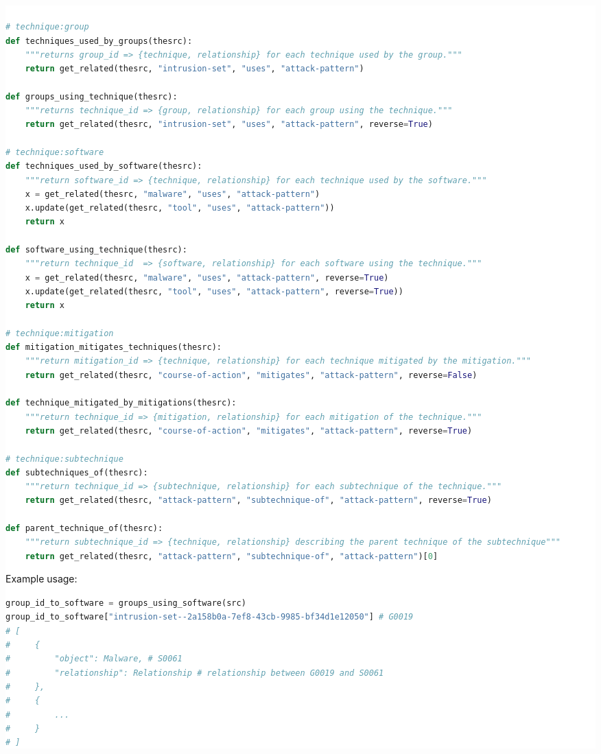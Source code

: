 ```python

# technique:group
def techniques_used_by_groups(thesrc):
    """returns group_id => {technique, relationship} for each technique used by the group."""
    return get_related(thesrc, "intrusion-set", "uses", "attack-pattern")

def groups_using_technique(thesrc):
    """returns technique_id => {group, relationship} for each group using the technique."""
    return get_related(thesrc, "intrusion-set", "uses", "attack-pattern", reverse=True)

# technique:software
def techniques_used_by_software(thesrc):
    """return software_id => {technique, relationship} for each technique used by the software."""
    x = get_related(thesrc, "malware", "uses", "attack-pattern")
    x.update(get_related(thesrc, "tool", "uses", "attack-pattern"))
    return x

def software_using_technique(thesrc):
    """return technique_id  => {software, relationship} for each software using the technique."""
    x = get_related(thesrc, "malware", "uses", "attack-pattern", reverse=True)
    x.update(get_related(thesrc, "tool", "uses", "attack-pattern", reverse=True))
    return x

# technique:mitigation
def mitigation_mitigates_techniques(thesrc):
    """return mitigation_id => {technique, relationship} for each technique mitigated by the mitigation."""
    return get_related(thesrc, "course-of-action", "mitigates", "attack-pattern", reverse=False)

def technique_mitigated_by_mitigations(thesrc):
    """return technique_id => {mitigation, relationship} for each mitigation of the technique."""
    return get_related(thesrc, "course-of-action", "mitigates", "attack-pattern", reverse=True)

# technique:subtechnique
def subtechniques_of(thesrc):
    """return technique_id => {subtechnique, relationship} for each subtechnique of the technique."""
    return get_related(thesrc, "attack-pattern", "subtechnique-of", "attack-pattern", reverse=True)

def parent_technique_of(thesrc):
    """return subtechnique_id => {technique, relationship} describing the parent technique of the subtechnique"""
    return get_related(thesrc, "attack-pattern", "subtechnique-of", "attack-pattern")[0]
```

Example usage: 

```python
group_id_to_software = groups_using_software(src)
group_id_to_software["intrusion-set--2a158b0a-7ef8-43cb-9985-bf34d1e12050"] # G0019
# [
#     {
#         "object": Malware, # S0061
#         "relationship": Relationship # relationship between G0019 and S0061
#     },
#     { 
#         ...
#     }
# ]
```
